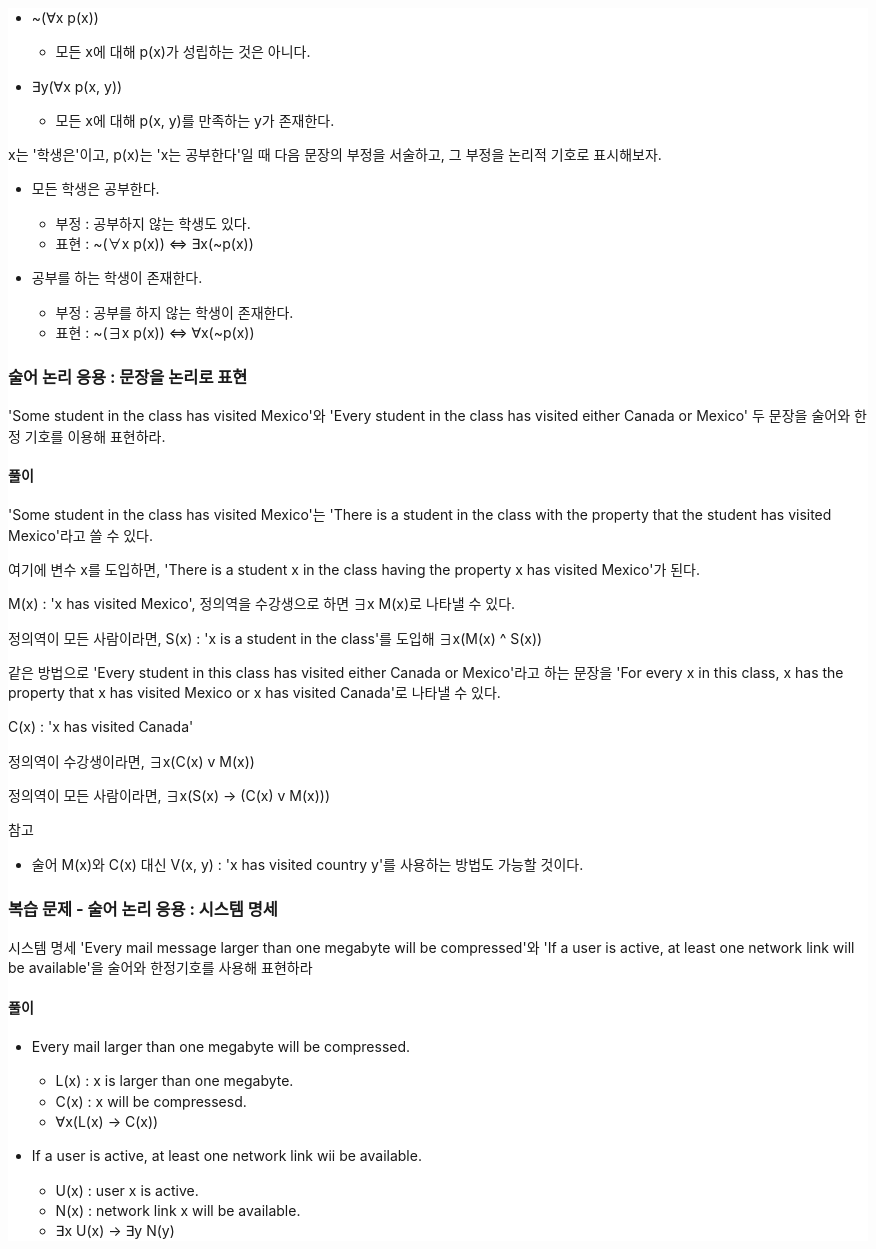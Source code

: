 - ~(∀x p(x))
  - 모든 x에 대해 p(x)가 성립하는 것은 아니다.
 
- ∃y(∀x p(x, y))
  - 모든 x에 대해 p(x, y)를 만족하는 y가 존재한다.
 
x는 '학생은'이고, p(x)는 'x는 공부한다'일 때 다음 문장의 부정을 서술하고, 그 부정을 논리적 기호로 표시해보자.
- 모든 학생은 공부한다.
  - 부정 : 공부하지 않는 학생도 있다.
  - 표현 : ~(∀x p(x)) <=> ∃x(~p(x))
 
- 공부를 하는 학생이 존재한다.
  - 부정 : 공부를 하지 않는 학생이 존재한다.
  - 표현 : ~(∃x p(x)) <=> ∀x(~p(x))
 
### 술어 논리 응용 : 문장을 논리로 표현
'Some student in the class has visited Mexico'와 'Every student in the class has visited either Canada or Mexico' 두 문장을 술어와 한정 기호를 이용해 표현하라.

#### 풀이
'Some student in the class has visited Mexico'는 'There is a student in the class with the property that the student has visited Mexico'라고 쓸 수 있다.

여기에 변수 x를 도입하면, 'There is a student x in the class having the property x has visited Mexico'가 된다.

M(x) : 'x has visited Mexico', 정의역을 수강생으로 하면 ∃x M(x)로 나타낼 수 있다.

정의역이 모든 사람이라면, S(x) : 'x is a student in the class'를 도입해 ∃x(M(x) ^ S(x))

같은 방법으로 'Every student in this class has visited either Canada or Mexico'라고 하는 문장을 'For every x in this class, x has the property that x has visited Mexico or x has visited Canada'로 나타낼 수 있다.

C(x) : 'x has visited Canada'

정의역이 수강생이라면, ∃x(C(x) v M(x))

정의역이 모든 사람이라면, ∃x(S(x) -> (C(x) v M(x)))

참고
- 술어 M(x)와 C(x) 대신 V(x, y) : 'x has visited country y'를 사용하는 방법도 가능할 것이다.

### 복습 문제 - 술어 논리 응용 : 시스템 명세
시스템 명세 'Every mail message larger than one megabyte will be compressed'와 'If a user is active, at least one network link will be available'을 술어와 한정기호를 사용해 표현하라

#### 풀이
- Every mail larger than one megabyte will be compressed.
  - L(x) : x is larger than one megabyte.
  - C(x) : x will be compressesd.
  - ∀x(L(x) -> C(x))
 
- If a user is active, at least one network link wii be available.
  - U(x) : user x is active.
  - N(x) : network link x will be available.
  - ∃x U(x) -> ∃y N(y)

